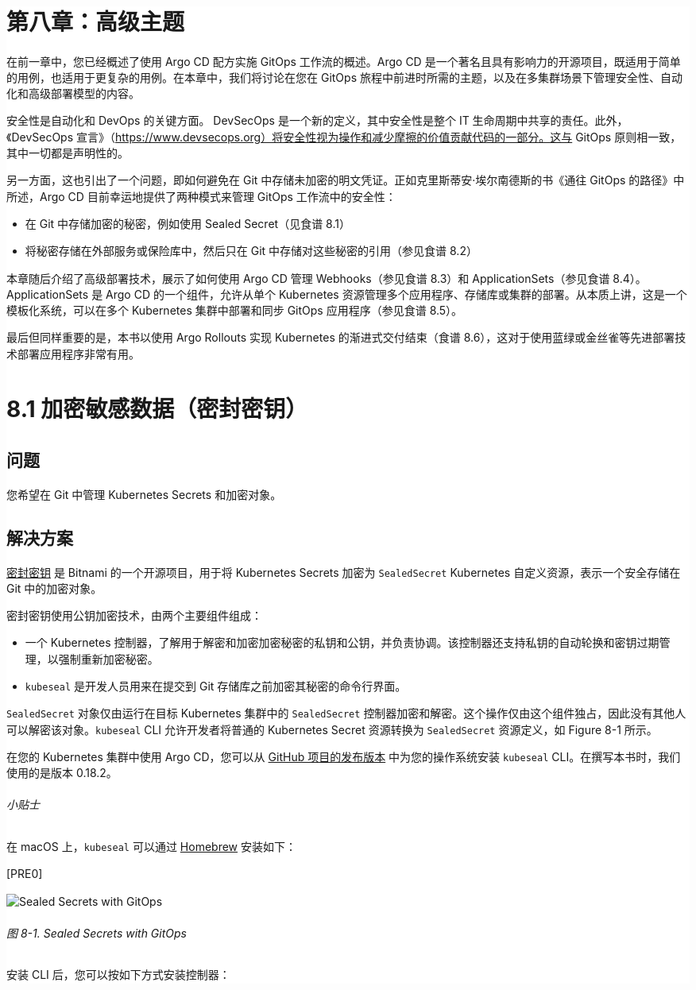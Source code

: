 # 第八章：高级主题

在前一章中，您已经概述了使用 Argo CD 配方实施 GitOps 工作流的概述。Argo CD 是一个著名且具有影响力的开源项目，既适用于简单的用例，也适用于更复杂的用例。在本章中，我们将讨论在您在 GitOps 旅程中前进时所需的主题，以及在多集群场景下管理安全性、自动化和高级部署模型的内容。

安全性是自动化和 DevOps 的关键方面。 DevSecOps 是一个新的定义，其中安全性是整个 IT 生命周期中共享的责任。此外，《DevSecOps 宣言》（https://www.devsecops.org）将安全性视为操作和减少摩擦的价值贡献代码的一部分。这与 GitOps 原则相一致，其中一切都是声明性的。

另一方面，这也引出了一个问题，即如何避免在 Git 中存储未加密的明文凭证。正如克里斯蒂安·埃尔南德斯的书《通往 GitOps 的路径》中所述，Argo CD 目前幸运地提供了两种模式来管理 GitOps 工作流中的安全性：

+   在 Git 中存储加密的秘密，例如使用 Sealed Secret（见食谱 8.1）

+   将秘密存储在外部服务或保险库中，然后只在 Git 中存储对这些秘密的引用（参见食谱 8.2）

本章随后介绍了高级部署技术，展示了如何使用 Argo CD 管理 Webhooks（参见食谱 8.3）和 ApplicationSets（参见食谱 8.4）。ApplicationSets 是 Argo CD 的一个组件，允许从单个 Kubernetes 资源管理多个应用程序、存储库或集群的部署。从本质上讲，这是一个模板化系统，可以在多个 Kubernetes 集群中部署和同步 GitOps 应用程序（参见食谱 8.5）。

最后但同样重要的是，本书以使用 Argo Rollouts 实现 Kubernetes 的渐进式交付结束（食谱 8.6），这对于使用蓝绿或金丝雀等先进部署技术部署应用程序非常有用。

# 8.1 加密敏感数据（密封密钥）

## 问题

您希望在 Git 中管理 Kubernetes Secrets 和加密对象。

## 解决方案

[密封密钥](https://oreil.ly/MWTNB) 是 Bitnami 的一个开源项目，用于将 Kubernetes Secrets 加密为 `SealedSecret` Kubernetes 自定义资源，表示一个安全存储在 Git 中的加密对象。

密封密钥使用公钥加密技术，由两个主要组件组成：

+   一个 Kubernetes 控制器，了解用于解密和加密加密秘密的私钥和公钥，并负责协调。该控制器还支持私钥的自动轮换和密钥过期管理，以强制重新加密秘密。

+   `kubeseal` 是开发人员用来在提交到 Git 存储库之前加密其秘密的命令行界面。

`SealedSecret` 对象仅由运行在目标 Kubernetes 集群中的 `SealedSecret` 控制器加密和解密。这个操作仅由这个组件独占，因此没有其他人可以解密该对象。`kubeseal` CLI 允许开发者将普通的 Kubernetes Secret 资源转换为 `SealedSecret` 资源定义，如 Figure 8-1 所示。

在您的 Kubernetes 集群中使用 Argo CD，您可以从 [GitHub 项目的发布版本](https://oreil.ly/zmEh3) 中为您的操作系统安装 `kubeseal` CLI。在撰写本书时，我们使用的是版本 0.18.2。

###### 小贴士

在 macOS 上，`kubeseal` 可以通过 [Homebrew](https://brew.sh) 安装如下：

[PRE0]

![Sealed Secrets with GitOps](img/gocb_0801.png)

###### 图 8-1\. Sealed Secrets with GitOps

安装 CLI 后，您可以按如下方式安装控制器：
